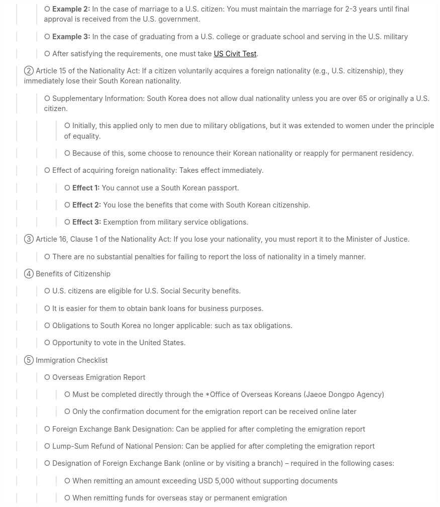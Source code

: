 >> ○ **Example 2:** In the case of marriage to a U.S. citizen: You must maintain the marriage for 2-3 years until final approval is received from the U.S. government.

>> ○ **Example 3:** In the case of graduating from a U.S. college or graduate school and serving in the U.S. military

>> ○ After satisfying the requirements, one must take [US Civit Test](https://share.google/dXXqP3RTBYdSsM78z).

> ② Article 15 of the Nationality Act: If a citizen voluntarily acquires a foreign nationality (e.g., U.S. citizenship), they immediately lose their South Korean nationality.

>> ○ Supplementary Information: South Korea does not allow dual nationality unless you are over 65 or originally a U.S. citizen.

>>> ○ Initially, this applied only to men due to military obligations, but it was extended to women under the principle of equality.

>>> ○ Because of this, some choose to renounce their Korean nationality or reapply for permanent residency.

>> ○ Effect of acquiring foreign nationality: Takes effect immediately.

>>> ○ **Effect 1:** You cannot use a South Korean passport.

>>> ○ **Effect 2:** You lose the benefits that come with South Korean citizenship.

>>> ○ **Effect 3:** Exemption from military service obligations.

> ③ Article 16, Clause 1 of the Nationality Act: If you lose your nationality, you must report it to the Minister of Justice.

>> ○ There are no substantial penalties for failing to report the loss of nationality in a timely manner.

> ④ Benefits of Citizenship

>> ○ U.S. citizens are eligible for U.S. Social Security benefits.

>> ○ It is easier for them to obtain bank loans for business purposes.

>> ○ Obligations to South Korea no longer applicable: such as tax obligations.

>> ○ Opportunity to vote in the United States.

> ⑤ Immigration Checklist

>> ○ Overseas Emigration Report

>>> ○ Must be completed directly through the *Office of Overseas Koreans (Jaeoe Dongpo Agency)

>>> ○ Only the confirmation document for the emigration report can be received online later

>> ○ Foreign Exchange Bank Designation: Can be applied for after completing the emigration report

>> ○ Lump-Sum Refund of National Pension: Can be applied for after completing the emigration report

>> ○ Designation of Foreign Exchange Bank (online or by visiting a branch) – required in the following cases:

>>> ○ When remitting an amount exceeding USD 5,000 without supporting documents

>>> ○ When remitting funds for overseas stay or permanent emigration
